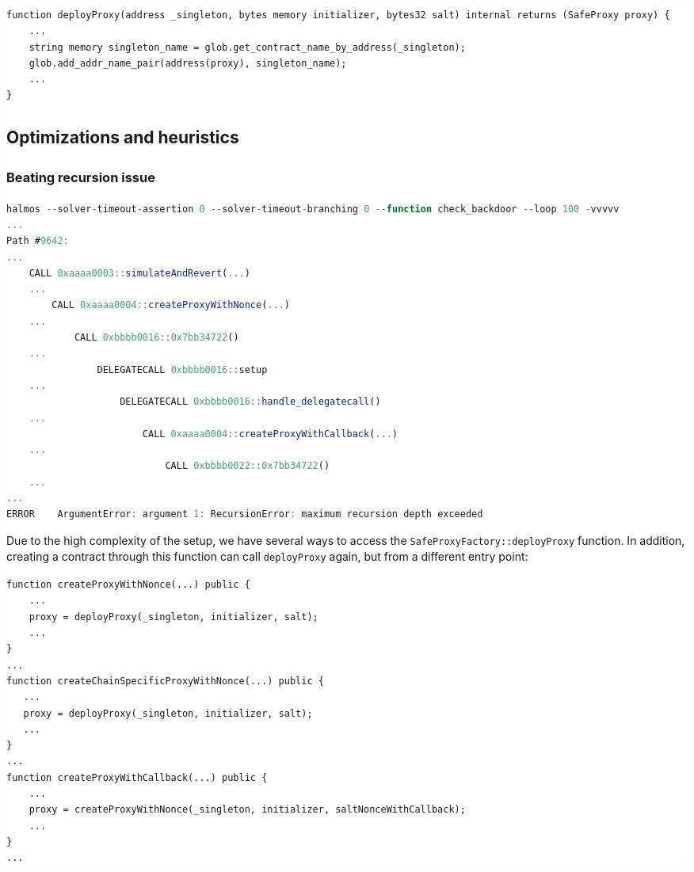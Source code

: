 ```solidity
function deployProxy(address _singleton, bytes memory initializer, bytes32 salt) internal returns (SafeProxy proxy) {
    ...
    string memory singleton_name = glob.get_contract_name_by_address(_singleton);
    glob.add_addr_name_pair(address(proxy), singleton_name);
    ...
}
```

## Optimizations and heuristics
### Beating recursion issue
```javascript
halmos --solver-timeout-assertion 0 --solver-timeout-branching 0 --function check_backdoor --loop 100 -vvvvv
...
Path #9642:
...
    CALL 0xaaaa0003::simulateAndRevert(...)
    ...
        CALL 0xaaaa0004::createProxyWithNonce(...)
    ...
            CALL 0xbbbb0016::0x7bb34722()
    ...
                DELEGATECALL 0xbbbb0016::setup
    ...
                    DELEGATECALL 0xbbbb0016::handle_delegatecall()
    ...
                        CALL 0xaaaa0004::createProxyWithCallback(...)
    ...
                            CALL 0xbbbb0022::0x7bb34722()
    ...                        
...
ERROR    ArgumentError: argument 1: RecursionError: maximum recursion depth exceeded 
```
Due to the high complexity of the setup, we have several ways to access the `SafeProxyFactory::deployProxy` function. In addition, creating a contract through this function can call `deployProxy` again, but from a different entry point:
```solidity
function createProxyWithNonce(...) public {
    ...
    proxy = deployProxy(_singleton, initializer, salt);
    ...
}
...
function createChainSpecificProxyWithNonce(...) public {
   ...
   proxy = deployProxy(_singleton, initializer, salt);
   ...
}
...
function createProxyWithCallback(...) public {
    ...
    proxy = createProxyWithNonce(_singleton, initializer, saltNonceWithCallback);
    ...
}
...
```